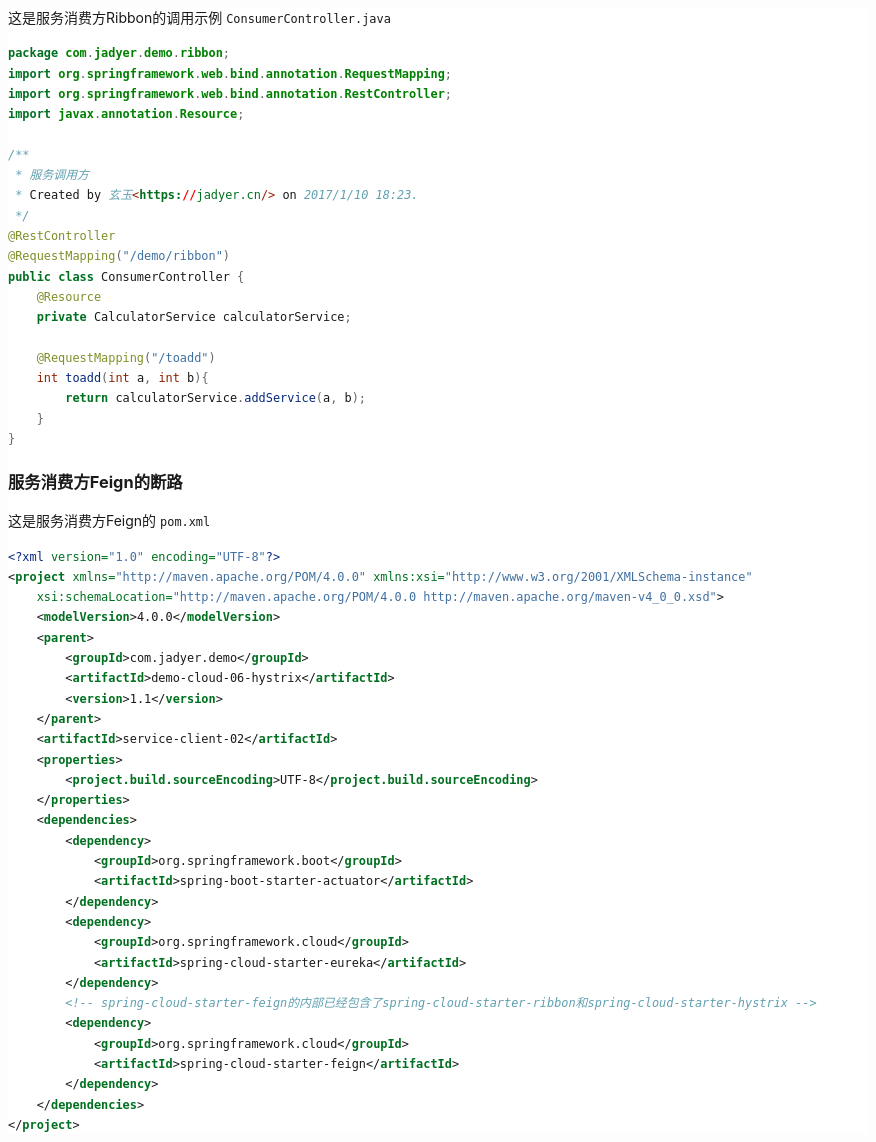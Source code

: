 这是服务消费方Ribbon的调用示例 `ConsumerController.java`

```java
package com.jadyer.demo.ribbon;
import org.springframework.web.bind.annotation.RequestMapping;
import org.springframework.web.bind.annotation.RestController;
import javax.annotation.Resource;

/**
 * 服务调用方
 * Created by 玄玉<https://jadyer.cn/> on 2017/1/10 18:23.
 */
@RestController
@RequestMapping("/demo/ribbon")
public class ConsumerController {
    @Resource
    private CalculatorService calculatorService;

    @RequestMapping("/toadd")
    int toadd(int a, int b){
        return calculatorService.addService(a, b);
    }
}
```

### 服务消费方Feign的断路

这是服务消费方Feign的 `pom.xml`

```xml
<?xml version="1.0" encoding="UTF-8"?>
<project xmlns="http://maven.apache.org/POM/4.0.0" xmlns:xsi="http://www.w3.org/2001/XMLSchema-instance"
    xsi:schemaLocation="http://maven.apache.org/POM/4.0.0 http://maven.apache.org/maven-v4_0_0.xsd">
    <modelVersion>4.0.0</modelVersion>
    <parent>
        <groupId>com.jadyer.demo</groupId>
        <artifactId>demo-cloud-06-hystrix</artifactId>
        <version>1.1</version>
    </parent>
    <artifactId>service-client-02</artifactId>
    <properties>
        <project.build.sourceEncoding>UTF-8</project.build.sourceEncoding>
    </properties>
    <dependencies>
        <dependency>
            <groupId>org.springframework.boot</groupId>
            <artifactId>spring-boot-starter-actuator</artifactId>
        </dependency>
        <dependency>
            <groupId>org.springframework.cloud</groupId>
            <artifactId>spring-cloud-starter-eureka</artifactId>
        </dependency>
        <!-- spring-cloud-starter-feign的内部已经包含了spring-cloud-starter-ribbon和spring-cloud-starter-hystrix -->
        <dependency>
            <groupId>org.springframework.cloud</groupId>
            <artifactId>spring-cloud-starter-feign</artifactId>
        </dependency>
    </dependencies>
</project>
```
